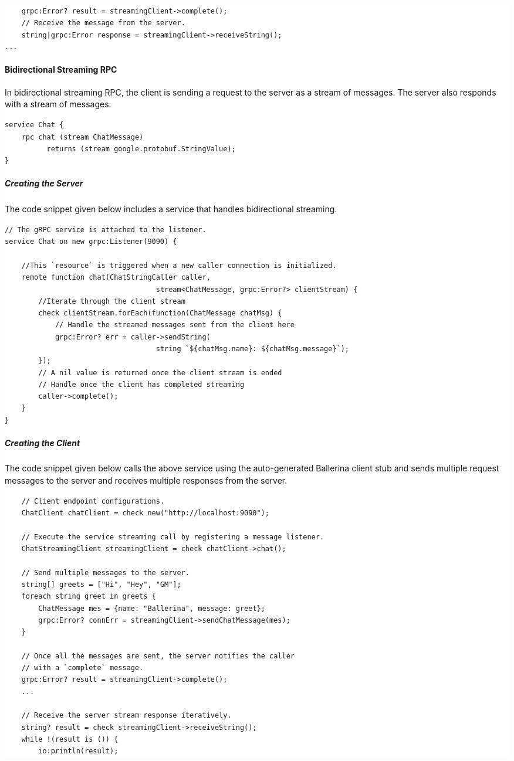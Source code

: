 ```ballerina
    grpc:Error? result = streamingClient->complete();
    // Receive the message from the server.
    string|grpc:Error response = streamingClient->receiveString();
...
```

#### Bidirectional Streaming RPC
In bidirectional streaming RPC, the client is sending a request to the server as a stream of messages. The server also responds with a stream of messages.

```proto
service Chat {
    rpc chat (stream ChatMessage)
          returns (stream google.protobuf.StringValue);
}
```
##### Creating the Server
The code snippet given below includes a service that handles bidirectional streaming.

```ballerina
// The gRPC service is attached to the listener.
service Chat on new grpc:Listener(9090) {

    //This `resource` is triggered when a new caller connection is initialized.
    remote function chat(ChatStringCaller caller, 
                                    stream<ChatMessage, grpc:Error?> clientStream) {
        //Iterate through the client stream
        check clientStream.forEach(function(ChatMessage chatMsg) {
            // Handle the streamed messages sent from the client here
            grpc:Error? err = caller->sendString(
                                    string `${chatMsg.name}: ${chatMsg.message}`);
        });
        // A nil value is returned once the client stream is ended
        // Handle once the client has completed streaming
        caller->complete();
    }
}
```
##### Creating the Client
The code snippet given below calls the above service using the auto-generated Ballerina client stub and sends multiple request messages to the server and receives multiple responses from the server.

```ballerina
    // Client endpoint configurations.
    ChatClient chatClient = check new("http://localhost:9090");

    // Execute the service streaming call by registering a message listener.
    ChatStreamingClient streamingClient = check chatClient->chat();

    // Send multiple messages to the server.
    string[] greets = ["Hi", "Hey", "GM"];
    foreach string greet in greets {
        ChatMessage mes = {name: "Ballerina", message: greet};
        grpc:Error? connErr = streamingClient->sendChatMessage(mes);
    }

    // Once all the messages are sent, the server notifies the caller 
    // with a `complete` message.
    grpc:Error? result = streamingClient->complete();
    ...

    // Receive the server stream response iteratively.
    string? result = check streamingClient->receiveString();
    while !(result is ()) {
        io:println(result);
```